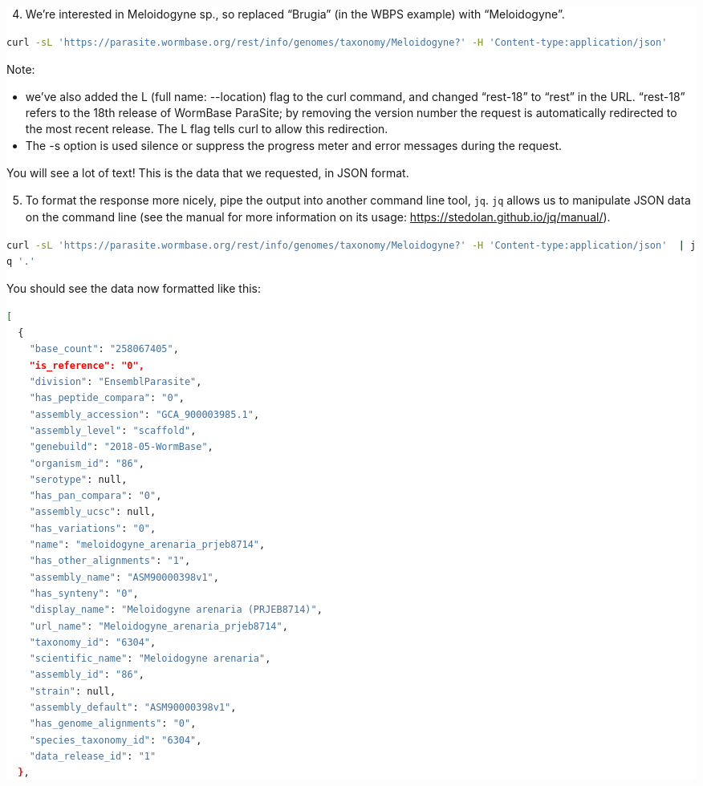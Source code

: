 4. We’re interested in Meloidogyne sp., so replaced “Brugia” (in the WBPS example) with “Meloidogyne”.

```bash
curl -sL 'https://parasite.wormbase.org/rest/info/genomes/taxonomy/Meloidogyne?' -H 'Content-type:application/json'
```

Note: 
* we’ve also added the L (full name: --location) flag to the curl command, and changed “rest-18” to “rest” in the URL. “rest-18” refers to the 18th release of WormBase ParaSite; by removing the version number the request is automatically redirected to the most recent release.
The L flag tells curl to allow this redirection.
* The -s option is used silence or suppress the progress meter and error messages during the request.

You will see a lot of text! This is the data that we requested, in JSON format.

5. To format the response more nicely, pipe the output into another command line tool, ```jq```. ```jq``` allows us to manipulate JSON data on the command line (see the manual for more information on its usage: https://stedolan.github.io/jq/manual/).

```bash
curl -sL 'https://parasite.wormbase.org/rest/info/genomes/taxonomy/Meloidogyne?' -H 'Content-type:application/json'  | jq '.'
```

You should see the data now formatted like this:

```bash
[
  {
    "base_count": "258067405",
    "is_reference": "0",
    "division": "EnsemblParasite",
    "has_peptide_compara": "0",
    "assembly_accession": "GCA_900003985.1",
    "assembly_level": "scaffold",
    "genebuild": "2018-05-WormBase",
    "organism_id": "86",
    "serotype": null,
    "has_pan_compara": "0",
    "assembly_ucsc": null,
    "has_variations": "0",
    "name": "meloidogyne_arenaria_prjeb8714",
    "has_other_alignments": "1",
    "assembly_name": "ASM90000398v1",
    "has_synteny": "0",
    "display_name": "Meloidogyne arenaria (PRJEB8714)",
    "url_name": "Meloidogyne_arenaria_prjeb8714",
    "taxonomy_id": "6304",
    "scientific_name": "Meloidogyne arenaria",
    "assembly_id": "86",
    "strain": null,
    "assembly_default": "ASM90000398v1",
    "has_genome_alignments": "0",
    "species_taxonomy_id": "6304",
    "data_release_id": "1"
  },

```
